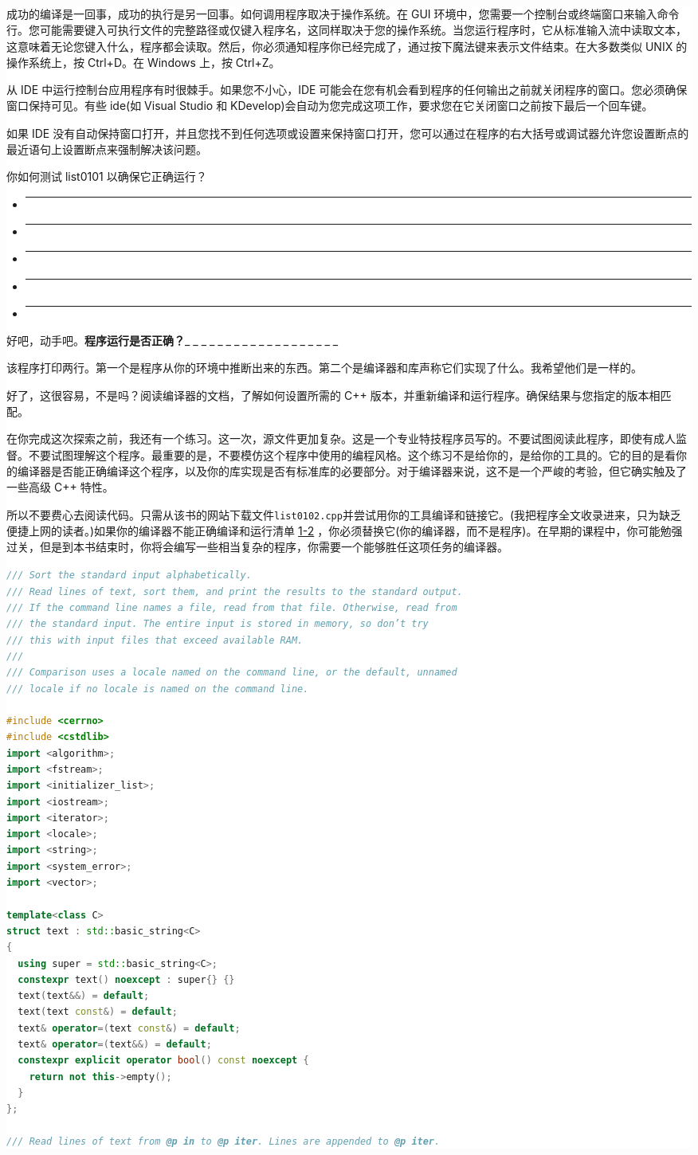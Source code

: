 成功的编译是一回事，成功的执行是另一回事。如何调用程序取决于操作系统。在 GUI 环境中，您需要一个控制台或终端窗口来输入命令行。您可能需要键入可执行文件的完整路径或仅键入程序名，这同样取决于您的操作系统。当您运行程序时，它从标准输入流中读取文本，这意味着无论您键入什么，程序都会读取。然后，你必须通知程序你已经完成了，通过按下魔法键来表示文件结束。在大多数类似 UNIX 的操作系统上，按 Ctrl+D。在 Windows 上，按 Ctrl+Z。

从 IDE 中运行控制台应用程序有时很棘手。如果您不小心，IDE 可能会在您有机会看到程序的任何输出之前就关闭程序的窗口。您必须确保窗口保持可见。有些 ide(如 Visual Studio 和 KDevelop)会自动为您完成这项工作，要求您在它关闭窗口之前按下最后一个回车键。

如果 IDE 没有自动保持窗口打开，并且您找不到任何选项或设置来保持窗口打开，您可以通过在程序的右大括号或调试器允许您设置断点的最近语句上设置断点来强制解决该问题。

你如何测试 list0101 以确保它正确运行？

*   _____________________________________________________________

*   _____________________________________________________________

*   _____________________________________________________________

*   _____________________________________________________________

*   _____________________________________________________________

好吧，动手吧。**程序运行是否正确？**_ _ _ _ _ _ _ _ _ _ _ _ _ _ _ _ _ _ _

该程序打印两行。第一个是程序从你的环境中推断出来的东西。第二个是编译器和库声称它们实现了什么。我希望他们是一样的。

好了，这很容易，不是吗？阅读编译器的文档，了解如何设置所需的 C++ 版本，并重新编译和运行程序。确保结果与您指定的版本相匹配。

在你完成这次探索之前，我还有一个练习。这一次，源文件更加复杂。这是一个专业特技程序员写的。不要试图阅读此程序，即使有成人监督。不要试图理解这个程序。最重要的是，不要模仿这个程序中使用的编程风格。这个练习不是给你的，是给你的工具的。它的目的是看你的编译器是否能正确编译这个程序，以及你的库实现是否有标准库的必要部分。对于编译器来说，这不是一个严峻的考验，但它确实触及了一些高级 C++ 特性。

所以不要费心去阅读代码。只需从该书的网站下载文件`list0102.cpp`并尝试用你的工具编译和链接它。(我把程序全文收录进来，只为缺乏便捷上网的读者。)如果你的编译器不能正确编译和运行清单 [1-2](#PC2) ，你必须替换它(你的编译器，而不是程序)。在早期的课程中，你可能勉强过关，但是到本书结束时，你将会编写一些相当复杂的程序，你需要一个能够胜任这项任务的编译器。

```cpp
/// Sort the standard input alphabetically.
/// Read lines of text, sort them, and print the results to the standard output.
/// If the command line names a file, read from that file. Otherwise, read from
/// the standard input. The entire input is stored in memory, so don’t try
/// this with input files that exceed available RAM.
///
/// Comparison uses a locale named on the command line, or the default, unnamed
/// locale if no locale is named on the command line.

#include <cerrno>
#include <cstdlib>
import <algorithm>;
import <fstream>;
import <initializer_list>;
import <iostream>;
import <iterator>;
import <locale>;
import <string>;
import <system_error>;
import <vector>;

template<class C>
struct text : std::basic_string<C>
{
  using super = std::basic_string<C>;
  constexpr text() noexcept : super{} {}
  text(text&&) = default;
  text(text const&) = default;
  text& operator=(text const&) = default;
  text& operator=(text&&) = default;
  constexpr explicit operator bool() const noexcept {
    return not this->empty();
  }
};

/// Read lines of text from @p in to @p iter. Lines are appended to @p iter.
```